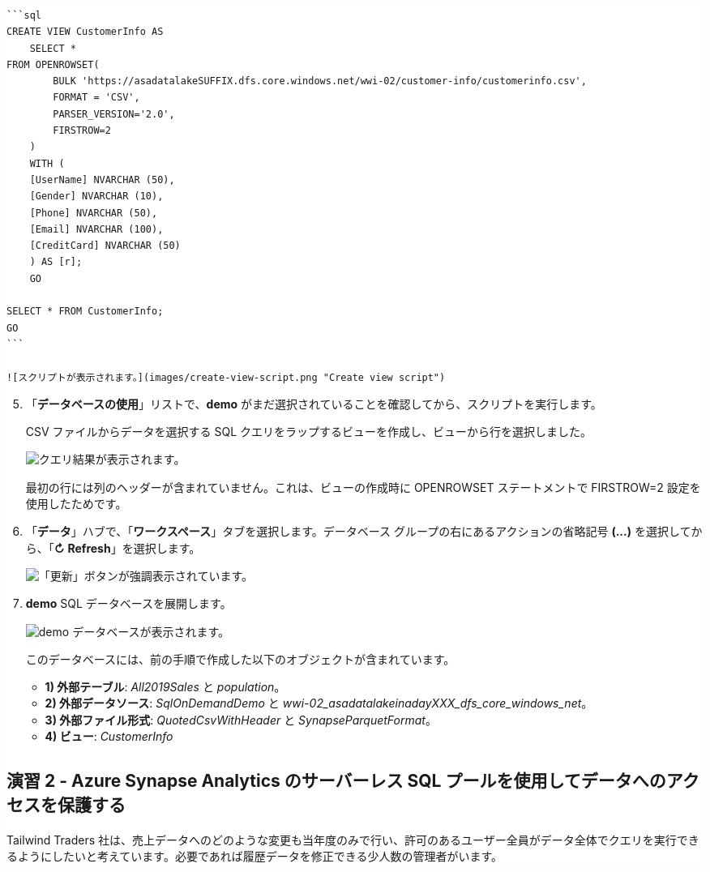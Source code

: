     ```sql
    CREATE VIEW CustomerInfo AS
        SELECT * 
    FROM OPENROWSET(
            BULK 'https://asadatalakeSUFFIX.dfs.core.windows.net/wwi-02/customer-info/customerinfo.csv',
            FORMAT = 'CSV',
            PARSER_VERSION='2.0',
            FIRSTROW=2
        )
        WITH (
        [UserName] NVARCHAR (50),
        [Gender] NVARCHAR (10),
        [Phone] NVARCHAR (50),
        [Email] NVARCHAR (100),
        [CreditCard] NVARCHAR (50)
        ) AS [r];
        GO

    SELECT * FROM CustomerInfo;
    GO
    ```

    ![スクリプトが表示されます。](images/create-view-script.png "Create view script")

5. 「**データベースの使用**」リストで、**demo** がまだ選択されていることを確認してから、スクリプトを実行します。

    CSV ファイルからデータを選択する SQL クエリをラップするビューを作成し、ビューから行を選択しました。

    ![クエリ結果が表示されます。](images/create-view-script-results.png "Query results")

    最初の行には列のヘッダーが含まれていません。これは、ビューの作成時に OPENROWSET ステートメントで FIRSTROW=2 設定を使用したためです。

6. 「**データ**」ハブで、「**ワークスペース**」タブを選択します。データベース グループの右にあるアクションの省略記号 **(...)** を選択してから、「**&#8635; Refresh**」を選択します。

    ![「更新」ボタンが強調表示されています。](images/refresh-databases.png "Refresh databases")

7. **demo** SQL データベースを展開します。

    ![demo データベースが表示されます。](images/demo-database.png "Demo database")

    このデータベースには、前の手順で作成した以下のオブジェクトが含まれています。

    - **1) 外部テーブル**: *All2019Sales* と *population*。
    - **2) 外部データソース**: *SqlOnDemandDemo* と *wwi-02_asadatalakeinadayXXX_dfs_core_windows_net*。
    - **3) 外部ファイル形式**: *QuotedCsvWithHeader* と *SynapseParquetFormat*。
    - **4) ビュー**: *CustomerInfo*

## 演習 2 - Azure Synapse Analytics のサーバーレス SQL プールを使用してデータへのアクセスを保護する

Tailwind Traders 社は、売上データへのどのような変更も当年度のみで行い、許可のあるユーザー全員がデータ全体でクエリを実行できるようにしたいと考えています。必要であれば履歴データを修正できる少人数の管理者がいます。
